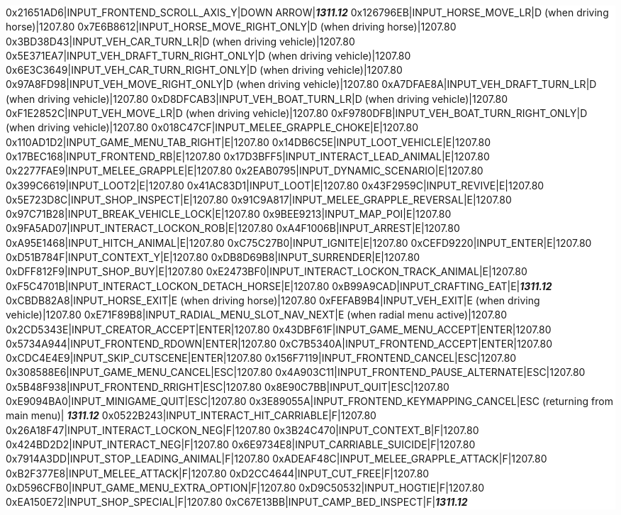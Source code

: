 0x21651AD6|INPUT_FRONTEND_SCROLL_AXIS_Y|DOWN ARROW|***1311.12***
0x126796EB|INPUT_HORSE_MOVE_LR|D (when driving horse)|1207.80
0x7E6B8612|INPUT_HORSE_MOVE_RIGHT_ONLY|D (when driving horse)|1207.80
0x3BD38D43|INPUT_VEH_CAR_TURN_LR|D (when driving vehicle)|1207.80
0x5E371EA7|INPUT_VEH_DRAFT_TURN_RIGHT_ONLY|D (when driving vehicle)|1207.80
0x6E3C3649|INPUT_VEH_CAR_TURN_RIGHT_ONLY|D (when driving vehicle)|1207.80
0x97A8FD98|INPUT_VEH_MOVE_RIGHT_ONLY|D (when driving vehicle)|1207.80
0xA7DFAE8A|INPUT_VEH_DRAFT_TURN_LR|D (when driving vehicle)|1207.80
0xD8DFCAB3|INPUT_VEH_BOAT_TURN_LR|D (when driving vehicle)|1207.80
0xF1E2852C|INPUT_VEH_MOVE_LR|D (when driving vehicle)|1207.80
0xF9780DFB|INPUT_VEH_BOAT_TURN_RIGHT_ONLY|D (when driving vehicle)|1207.80
0x018C47CF|INPUT_MELEE_GRAPPLE_CHOKE|E|1207.80
0x110AD1D2|INPUT_GAME_MENU_TAB_RIGHT|E|1207.80
0x14DB6C5E|INPUT_LOOT_VEHICLE|E|1207.80
0x17BEC168|INPUT_FRONTEND_RB|E|1207.80
0x17D3BFF5|INPUT_INTERACT_LEAD_ANIMAL|E|1207.80
0x2277FAE9|INPUT_MELEE_GRAPPLE|E|1207.80
0x2EAB0795|INPUT_DYNAMIC_SCENARIO|E|1207.80
0x399C6619|INPUT_LOOT2|E|1207.80
0x41AC83D1|INPUT_LOOT|E|1207.80
0x43F2959C|INPUT_REVIVE|E|1207.80
0x5E723D8C|INPUT_SHOP_INSPECT|E|1207.80
0x91C9A817|INPUT_MELEE_GRAPPLE_REVERSAL|E|1207.80
0x97C71B28|INPUT_BREAK_VEHICLE_LOCK|E|1207.80
0x9BEE9213|INPUT_MAP_POI|E|1207.80
0x9FA5AD07|INPUT_INTERACT_LOCKON_ROB|E|1207.80
0xA4F1006B|INPUT_ARREST|E|1207.80
0xA95E1468|INPUT_HITCH_ANIMAL|E|1207.80
0xC75C27B0|INPUT_IGNITE|E|1207.80
0xCEFD9220|INPUT_ENTER|E|1207.80
0xD51B784F|INPUT_CONTEXT_Y|E|1207.80
0xDB8D69B8|INPUT_SURRENDER|E|1207.80
0xDFF812F9|INPUT_SHOP_BUY|E|1207.80
0xE2473BF0|INPUT_INTERACT_LOCKON_TRACK_ANIMAL|E|1207.80
0xF5C4701B|INPUT_INTERACT_LOCKON_DETACH_HORSE|E|1207.80
0xB99A9CAD|INPUT_CRAFTING_EAT|E|***1311.12***
0xCBDB82A8|INPUT_HORSE_EXIT|E (when driving horse)|1207.80
0xFEFAB9B4|INPUT_VEH_EXIT|E (when driving vehicle)|1207.80
0xE71F89B8|INPUT_RADIAL_MENU_SLOT_NAV_NEXT|E (when radial menu active)|1207.80
0x2CD5343E|INPUT_CREATOR_ACCEPT|ENTER|1207.80
0x43DBF61F|INPUT_GAME_MENU_ACCEPT|ENTER|1207.80
0x5734A944|INPUT_FRONTEND_RDOWN|ENTER|1207.80
0xC7B5340A|INPUT_FRONTEND_ACCEPT|ENTER|1207.80
0xCDC4E4E9|INPUT_SKIP_CUTSCENE|ENTER|1207.80
0x156F7119|INPUT_FRONTEND_CANCEL|ESC|1207.80
0x308588E6|INPUT_GAME_MENU_CANCEL|ESC|1207.80
0x4A903C11|INPUT_FRONTEND_PAUSE_ALTERNATE|ESC|1207.80
0x5B48F938|INPUT_FRONTEND_RRIGHT|ESC|1207.80
0x8E90C7BB|INPUT_QUIT|ESC|1207.80
0xE9094BA0|INPUT_MINIGAME_QUIT|ESC|1207.80
0x3E89055A|INPUT_FRONTEND_KEYMAPPING_CANCEL|ESC (returning from main menu)| ***1311.12***
0x0522B243|INPUT_INTERACT_HIT_CARRIABLE|F|1207.80
0x26A18F47|INPUT_INTERACT_LOCKON_NEG|F|1207.80
0x3B24C470|INPUT_CONTEXT_B|F|1207.80
0x424BD2D2|INPUT_INTERACT_NEG|F|1207.80
0x6E9734E8|INPUT_CARRIABLE_SUICIDE|F|1207.80
0x7914A3DD|INPUT_STOP_LEADING_ANIMAL|F|1207.80
0xADEAF48C|INPUT_MELEE_GRAPPLE_ATTACK|F|1207.80
0xB2F377E8|INPUT_MELEE_ATTACK|F|1207.80
0xD2CC4644|INPUT_CUT_FREE|F|1207.80
0xD596CFB0|INPUT_GAME_MENU_EXTRA_OPTION|F|1207.80
0xD9C50532|INPUT_HOGTIE|F|1207.80
0xEA150E72|INPUT_SHOP_SPECIAL|F|1207.80
0xC67E13BB|INPUT_CAMP_BED_INSPECT|F|***1311.12***